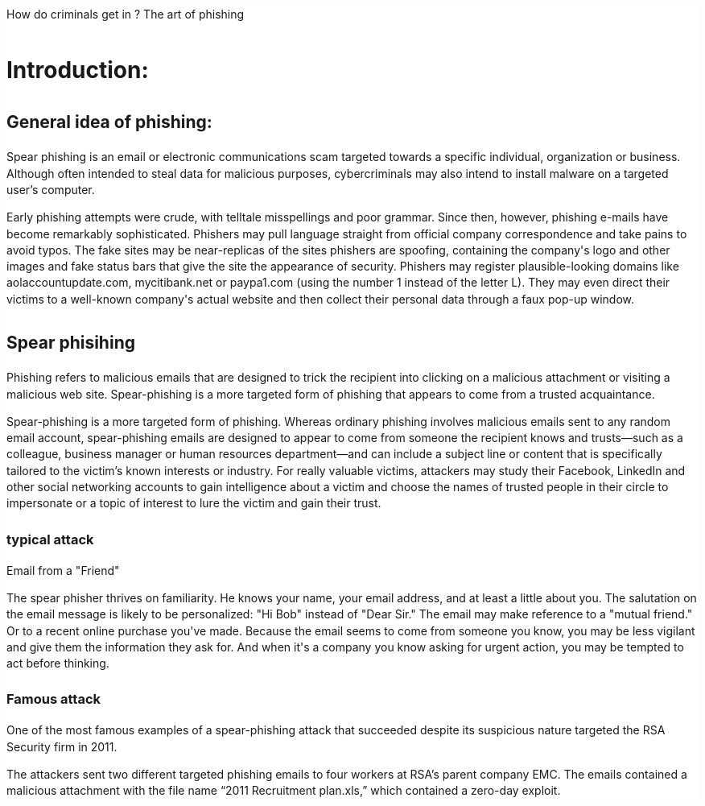 How do criminals get in ?
The art of phishing

# Introduction:

## General idea of phishing:

Spear phishing is an email or electronic communications scam targeted towards a specific individual, organization or business. Although often intended to steal data for malicious purposes, cybercriminals may also intend to install malware on a targeted user’s computer.

Early phishing attempts were crude, with telltale misspellings and poor grammar. Since then, however, phishing e-mails have become remarkably sophisticated. Phishers may pull language straight from official company correspondence and take pains to avoid typos. The fake sites may be near-replicas of the sites phishers are spoofing, containing the company's logo and other images and fake status bars that give the site the appearance of security. Phishers may register plausible-looking domains like aolaccountupdate.com, mycitibank.net or paypa1.com (using the number 1 instead of the letter L). They may even direct their victims to a well-known company's actual website and then collect their personal data through a faux pop-up window.

## Spear phisihing

Phishing refers to malicious emails that are designed to trick the recipient into clicking on a malicious attachment or visiting a malicious web site. Spear-phishing is a more targeted form of phishing that appears to come from a trusted acquaintance.

Spear-phishing is a more targeted form of phishing. Whereas ordinary phishing involves malicious emails sent to any random email account, spear-phishing emails are designed to appear to come from someone the recipient knows and trusts—such as a colleague, business manager or human resources department—and can include a subject line or content that is specifically tailored to the victim’s known interests or industry. For really valuable victims, attackers may study their Facebook, LinkedIn and other social networking accounts to gain intelligence about a victim and choose the names of trusted people in their circle to impersonate or a topic of interest to lure the victim and gain their trust.

### typical attack 

Email from a "Friend"

The spear phisher thrives on familiarity. He knows your name, your email address, and at least a little about you. The salutation on the email message is likely to be personalized: "Hi Bob" instead of "Dear Sir." The email may make reference to a "mutual friend." Or to a recent online purchase you've made. Because the email seems to come from someone you know, you may be less vigilant and give them the information they ask for. And when it's a company you know asking for urgent action, you may be tempted to act before thinking.

### Famous attack 

One of the most famous examples of a spear-phishing attack that succeeded despite its suspicious nature targeted the RSA Security firm in 2011.

The attackers sent two different targeted phishing emails to four workers at RSA’s parent company EMC. The emails contained a malicious attachment with the file name “2011 Recruitment plan.xls,” which contained a zero-day exploit.
